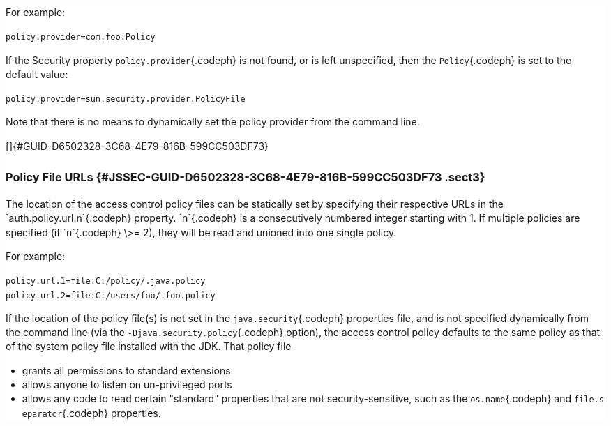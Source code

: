 For example:

``` {.oac_no_warn dir="ltr"}
policy.provider=com.foo.Policy
```

If the Security property `policy.provider`{.codeph} is not found, or is
left unspecified, then the `Policy`{.codeph} is set to the default
value:

``` {.oac_no_warn dir="ltr"}
policy.provider=sun.security.provider.PolicyFile
```

Note that there is no means to dynamically set the policy provider from
the command line.

</div>
</div>
<div class="sect3">
[]{#GUID-D6502328-3C68-4E79-816B-599CC503DF73}

### Policy File URLs {#JSSEC-GUID-D6502328-3C68-4E79-816B-599CC503DF73 .sect3}

<div>
The location of the access control policy files can be statically set by
specifying their respective URLs in the `auth.policy.url.n`{.codeph}
property. `n`{.codeph} is a consecutively numbered integer starting with
1. If multiple policies are specified (if `n`{.codeph} \>= 2), they will
be read and unioned into one single policy.

For example:

``` {.oac_no_warn dir="ltr"}
policy.url.1=file:C:/policy/.java.policy
policy.url.2=file:C:/users/foo/.foo.policy
```

If the location of the policy file(s) is not set in the
`java.security`{.codeph} properties file, and is not specified
dynamically from the command line (via the
`-Djava.security.policy`{.codeph} option), the access control policy
defaults to the same policy as that of the system policy file installed
with the JDK. That policy file

-   grants all permissions to standard extensions
-   allows anyone to listen on un-privileged ports
-   allows any code to read certain \"standard\" properties that are not
    security-sensitive, such as the `os.name`{.codeph} and
    `file.separator`{.codeph} properties.

</div>
</div>
</div>
</div>
